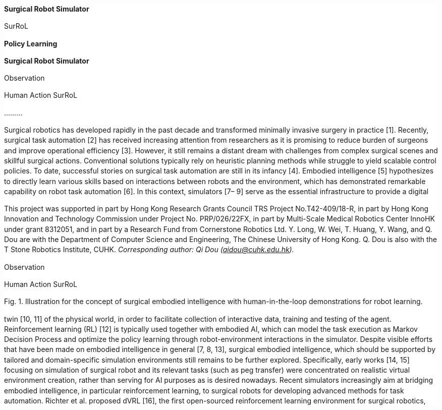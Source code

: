 
**Surgical Robot Simulator**


SurRoL


**Policy Learning**


**Surgical Robot Simulator**


Observation

Human Action SurRoL

………


Surgical robotics has developed rapidly in the past decade
and transformed minimally invasive surgery in practice [1].
Recently, surgical task automation [2] has received increasing
attention from researchers as it is promising to reduce burden
of surgeons and improve operational efficiency [3]. However,
it still remains a distant dream with challenges from complex
surgical scenes and skillful surgical actions. Conventional
solutions typically rely on heuristic planning methods while
struggle to yield scalable control policies. To date, successful
stories on surgical task automation are still in its infancy [4].
Embodied intelligence [5] hypothesizes to directly learn
various skills based on interactions between robots and the
environment, which has demonstrated remarkable capability
on robot task automation [6]. In this context, simulators [7–
9] serve as the essential infrastructure to provide a digital

This project was supported in part by Hong Kong Research Grants
Council TRS Project No.T42-409/18-R, in part by Hong Kong Innovation
and Technology Commission under Project No. PRP/026/22FX, in part by
Multi-Scale Medical Robotics Center InnoHK under grant 8312051, and
in part by a Research Fund from Cornerstone Robotics Ltd.
Y. Long, W. Wei, T. Huang, Y. Wang, and Q. Dou are with the
Department of Computer Science and Engineering, The Chinese University
of Hong Kong. Q. Dou is also with the T Stone Robotics Institute, CUHK.
_Corresponding author: Qi Dou (qidou@cuhk.edu.hk)._


Observation

Human Action SurRoL


Fig. 1. Illustration for the concept of surgical embodied intelligence with
human-in-the-loop demonstrations for robot learning.

twin [10, 11] of the physical world, in order to facilitate collection of interactive data, training and testing of the agent.
Reinforcement learning (RL) [12] is typically used together
with embodied AI, which can model the task execution as
Markov Decision Process and optimize the policy learning
through robot-environment interactions in the simulator. Despite visible efforts that have been made on embodied intelligence in general [7, 8, 13], surgical embodied intelligence,
which should be supported by tailored and domain-specific
simulation environments still remains to be further explored.
Specifically, early works [14, 15] focusing on simulation
of surgical robot and its relevant tasks (such as peg transfer)
were concentrated on realistic virtual environment creation,
rather than serving for AI purposes as is desired nowadays.
Recent simulators increasingly aim at bridging embodied
intelligence, in particular reinforcement learning, to surgical
robots for developing advanced methods for task automation.
Richter et al. proposed dVRL [16], the first open-sourced
reinforcement learning environment for surgical robotics,
